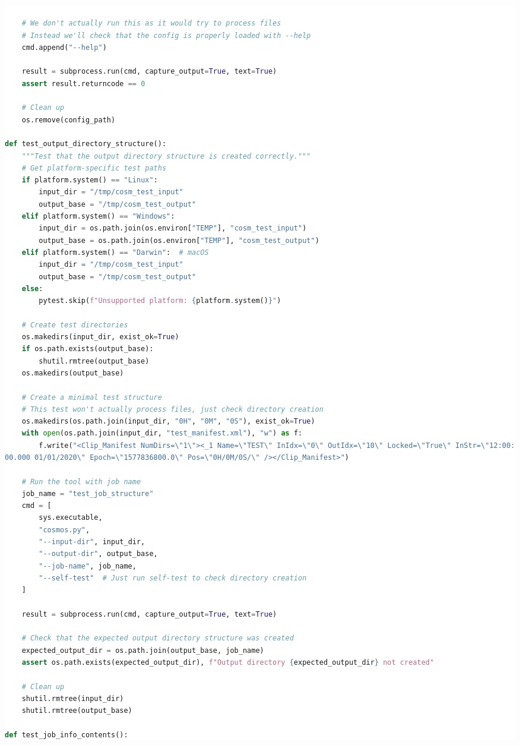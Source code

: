 ```python
    
    # We don't actually run this as it would try to process files
    # Instead we'll check that the config is properly loaded with --help
    cmd.append("--help")
    
    result = subprocess.run(cmd, capture_output=True, text=True)
    assert result.returncode == 0
    
    # Clean up
    os.remove(config_path)

def test_output_directory_structure():
    """Test that the output directory structure is created correctly."""
    # Get platform-specific test paths
    if platform.system() == "Linux":
        input_dir = "/tmp/cosm_test_input"
        output_base = "/tmp/cosm_test_output"
    elif platform.system() == "Windows":
        input_dir = os.path.join(os.environ["TEMP"], "cosm_test_input")
        output_base = os.path.join(os.environ["TEMP"], "cosm_test_output")
    elif platform.system() == "Darwin":  # macOS
        input_dir = "/tmp/cosm_test_input"
        output_base = "/tmp/cosm_test_output"
    else:
        pytest.skip(f"Unsupported platform: {platform.system()}")
    
    # Create test directories
    os.makedirs(input_dir, exist_ok=True)
    if os.path.exists(output_base):
        shutil.rmtree(output_base)
    os.makedirs(output_base)
    
    # Create a minimal test structure
    # This test won't actually process files, just check directory creation
    os.makedirs(os.path.join(input_dir, "0H", "0M", "0S"), exist_ok=True)
    with open(os.path.join(input_dir, "test_manifest.xml"), "w") as f:
        f.write("<Clip_Manifest NumDirs=\"1\"><_1 Name=\"TEST\" InIdx=\"0\" OutIdx=\"10\" Locked=\"True\" InStr=\"12:00:00.000 01/01/2020\" Epoch=\"1577836800.0\" Pos=\"0H/0M/0S/\" /></Clip_Manifest>")
    
    # Run the tool with job name
    job_name = "test_job_structure"
    cmd = [
        sys.executable,
        "cosmos.py",
        "--input-dir", input_dir,
        "--output-dir", output_base,
        "--job-name", job_name,
        "--self-test"  # Just run self-test to check directory creation
    ]
    
    result = subprocess.run(cmd, capture_output=True, text=True)
    
    # Check that the expected output directory structure was created
    expected_output_dir = os.path.join(output_base, job_name)
    assert os.path.exists(expected_output_dir), f"Output directory {expected_output_dir} not created"
    
    # Clean up
    shutil.rmtree(input_dir)
    shutil.rmtree(output_base)

def test_job_info_contents():
```